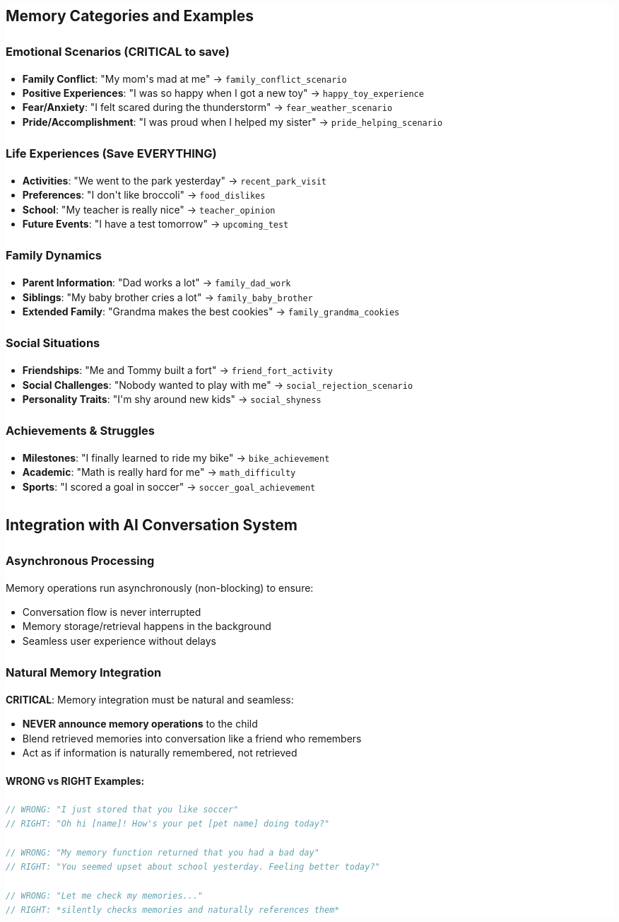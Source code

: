 ## Memory Categories and Examples

### Emotional Scenarios (CRITICAL to save)
- **Family Conflict**: "My mom's mad at me" → `family_conflict_scenario`
- **Positive Experiences**: "I was so happy when I got a new toy" → `happy_toy_experience`
- **Fear/Anxiety**: "I felt scared during the thunderstorm" → `fear_weather_scenario`
- **Pride/Accomplishment**: "I was proud when I helped my sister" → `pride_helping_scenario`

### Life Experiences (Save EVERYTHING)
- **Activities**: "We went to the park yesterday" → `recent_park_visit`
- **Preferences**: "I don't like broccoli" → `food_dislikes`
- **School**: "My teacher is really nice" → `teacher_opinion`
- **Future Events**: "I have a test tomorrow" → `upcoming_test`

### Family Dynamics
- **Parent Information**: "Dad works a lot" → `family_dad_work`
- **Siblings**: "My baby brother cries a lot" → `family_baby_brother`
- **Extended Family**: "Grandma makes the best cookies" → `family_grandma_cookies`

### Social Situations
- **Friendships**: "Me and Tommy built a fort" → `friend_fort_activity`
- **Social Challenges**: "Nobody wanted to play with me" → `social_rejection_scenario`
- **Personality Traits**: "I'm shy around new kids" → `social_shyness`

### Achievements & Struggles
- **Milestones**: "I finally learned to ride my bike" → `bike_achievement`
- **Academic**: "Math is really hard for me" → `math_difficulty`
- **Sports**: "I scored a goal in soccer" → `soccer_goal_achievement`

## Integration with AI Conversation System

### Asynchronous Processing
Memory operations run asynchronously (non-blocking) to ensure:
- Conversation flow is never interrupted
- Memory storage/retrieval happens in the background
- Seamless user experience without delays

### Natural Memory Integration
**CRITICAL**: Memory integration must be natural and seamless:
- **NEVER announce memory operations** to the child
- Blend retrieved memories into conversation like a friend who remembers
- Act as if information is naturally remembered, not retrieved

#### WRONG vs RIGHT Examples:
```javascript
// WRONG: "I just stored that you like soccer"
// RIGHT: "Oh hi [name]! How's your pet [pet name] doing today?"

// WRONG: "My memory function returned that you had a bad day"
// RIGHT: "You seemed upset about school yesterday. Feeling better today?"

// WRONG: "Let me check my memories..."
// RIGHT: *silently checks memories and naturally references them*
```

